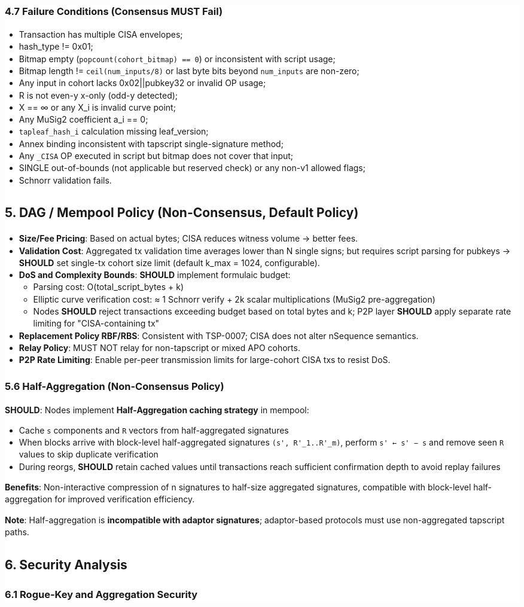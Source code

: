 ### 4.7 **Failure Conditions (Consensus MUST Fail)**  

- Transaction has multiple CISA envelopes;  
- hash_type != 0x01;  
- Bitmap empty (`popcount(cohort_bitmap) == 0`) or inconsistent with script usage;  
- Bitmap length != `ceil(num_inputs/8)` or last byte bits beyond `num_inputs` are non-zero;
- Any input in cohort lacks 0x02||pubkey32 or invalid OP usage;  
- R is not even-y x-only (odd-y detected);
- X == ∞ or any X_i is invalid curve point;
- Any MuSig2 coefficient a_i == 0;
- `tapleaf_hash_i` calculation missing leaf_version;
- Annex binding inconsistent with tapscript single-signature method;
- Any `_CISA` OP executed in script but bitmap does not cover that input;
- SINGLE out-of-bounds (not applicable but reserved check) or any non-v1 allowed flags;  
- Schnorr validation fails.

## 5. **DAG / Mempool Policy (Non-Consensus, Default Policy)**  

- **Size/Fee Pricing**: Based on actual bytes; CISA reduces witness volume → better fees.  
- **Validation Cost**: Aggregated tx validation time averages lower than N single signs; but requires script parsing for pubkeys → **SHOULD** set single-tx cohort size limit (default k_max = 1024, configurable).  
- **DoS and Complexity Bounds**: **SHOULD** implement formulaic budget:
  - Parsing cost: O(total_script_bytes + k)
  - Elliptic curve verification cost: ≈ 1 Schnorr verify + 2k scalar multiplications (MuSig2 pre-aggregation)
  - Nodes **SHOULD** reject transactions exceeding budget based on total bytes and k; P2P layer **SHOULD** apply separate rate limiting for "CISA-containing tx"
- **Replacement Policy RBF/RBS**: Consistent with TSP-0007; CISA does not alter nSequence semantics.  
- **Relay Policy**: MUST NOT relay for non-tapscript or mixed APO cohorts.  
- **P2P Rate Limiting**: Enable per-peer transmission limits for large-cohort CISA txs to resist DoS.

### 5.6 **Half-Aggregation (Non-Consensus Policy)**  

**SHOULD**: Nodes implement **Half-Aggregation caching strategy** in mempool:
- Cache `s` components and `R` vectors from half-aggregated signatures
- When blocks arrive with block-level half-aggregated signatures `(s', R'_1..R'_m)`, perform `s' ← s' − s` and remove seen `R` values to skip duplicate verification
- During reorgs, **SHOULD** retain cached values until transactions reach sufficient confirmation depth to avoid replay failures

**Benefits**: Non-interactive compression of n signatures to half-size aggregated signatures, compatible with block-level half-aggregation for improved verification efficiency.

**Note**: Half-aggregation is **incompatible with adaptor signatures**; adaptor-based protocols must use non-aggregated tapscript paths.

## 6. **Security Analysis**  
### 6.1 **Rogue-Key and Aggregation Security**  
